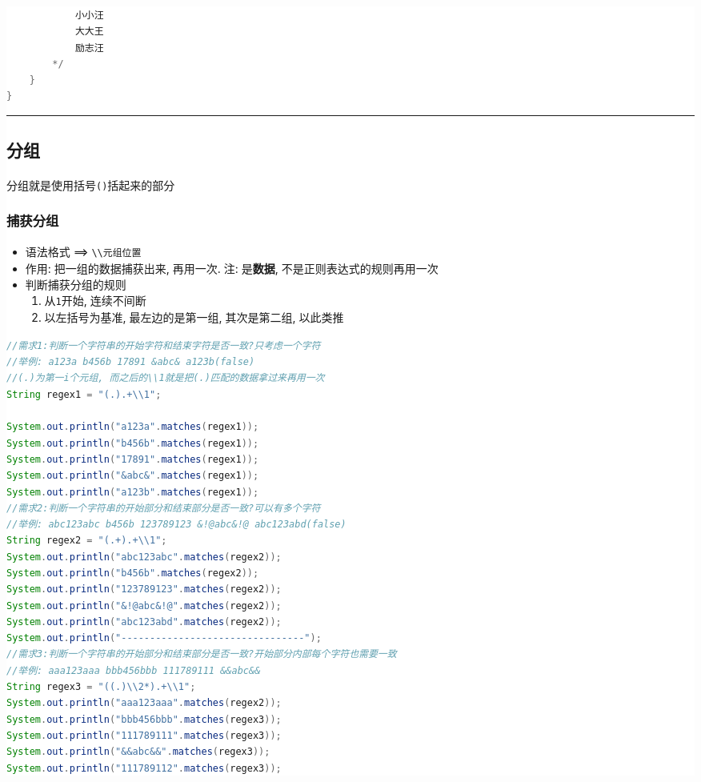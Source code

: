 ```java
            小小汪
            大大王
            励志汪
        */
    }
}
```

---

## 分组

分组就是使用括号`()`括起来的部分

### 捕获分组

- 语法格式 ==> `\\元组位置`
- 作用: 把一组的数据捕获出来, 再用一次. 注: 是**数据**, 不是正则表达式的规则再用一次
- 判断捕获分组的规则
  1. 从`1`开始, 连续不间断
  2. 以左括号为基准, 最左边的是第一组, 其次是第二组, 以此类推 

```java
//需求1:判断一个字符串的开始字符和结束字符是否一致?只考虑一个字符
//举例: a123a b456b 17891 &abc& a123b(false)
//(.)为第一i个元组, 而之后的\\1就是把(.)匹配的数据拿过来再用一次
String regex1 = "(.).+\\1";

System.out.println("a123a".matches(regex1));
System.out.println("b456b".matches(regex1));
System.out.println("17891".matches(regex1));
System.out.println("&abc&".matches(regex1));
System.out.println("a123b".matches(regex1));
//需求2:判断一个字符串的开始部分和结束部分是否一致?可以有多个字符
//举例: abc123abc b456b 123789123 &!@abc&!@ abc123abd(false)
String regex2 = "(.+).+\\1";
System.out.println("abc123abc".matches(regex2));
System.out.println("b456b".matches(regex2));
System.out.println("123789123".matches(regex2));
System.out.println("&!@abc&!@".matches(regex2));
System.out.println("abc123abd".matches(regex2));
System.out.println("--------------------------------");
//需求3:判断一个字符串的开始部分和结束部分是否一致?开始部分内部每个字符也需要一致
//举例: aaa123aaa bbb456bbb 111789111 &&abc&&
String regex3 = "((.)\\2*).+\\1";
System.out.println("aaa123aaa".matches(regex2));
System.out.println("bbb456bbb".matches(regex3));
System.out.println("111789111".matches(regex3));
System.out.println("&&abc&&".matches(regex3));
System.out.println("111789112".matches(regex3));
```
